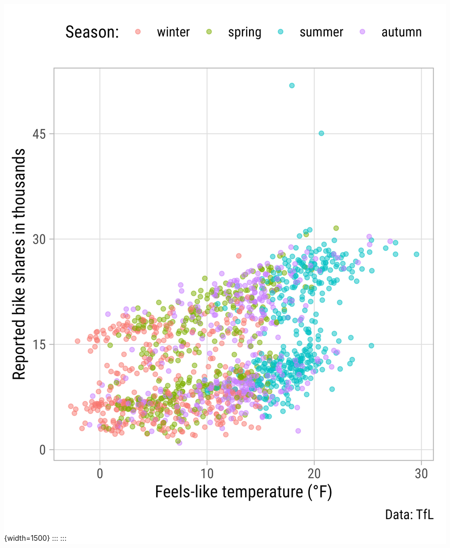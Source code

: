![](05_annotations_files/figure-revealjs/scales-xy-continuous-labels-scales-4-1.png){width=1500}
:::
:::
